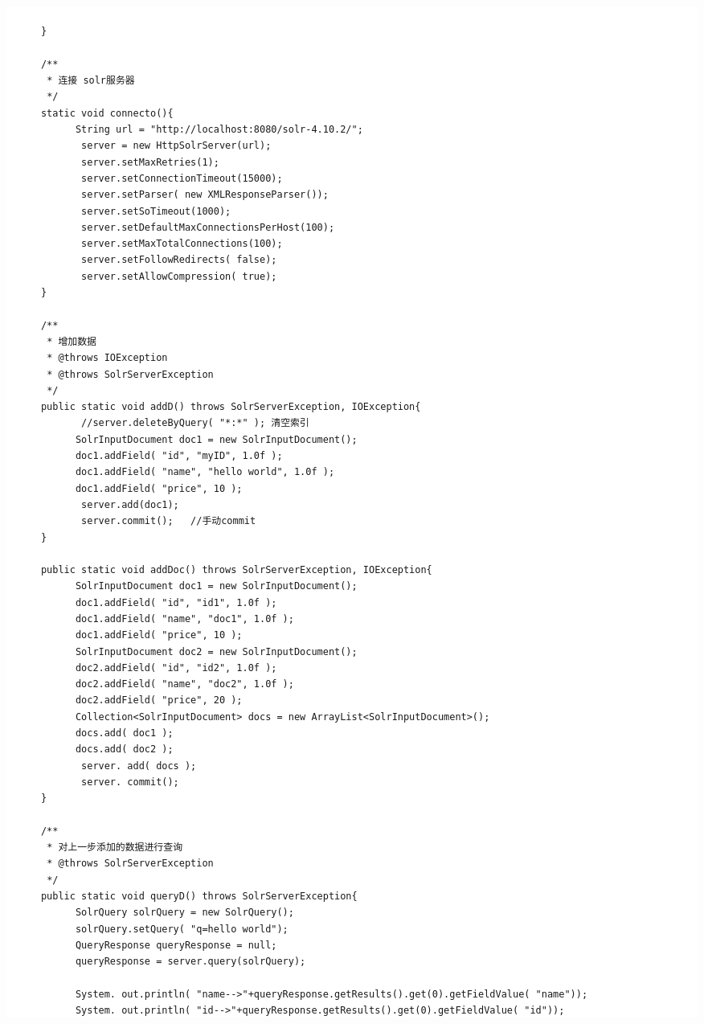 ```
            
      }
      
      /**
       * 连接 solr服务器
       */
      static void connecto(){
            String url = "http://localhost:8080/solr-4.10.2/";
             server = new HttpSolrServer(url);
             server.setMaxRetries(1);  
             server.setConnectionTimeout(15000);
             server.setParser( new XMLResponseParser());
             server.setSoTimeout(1000);  
             server.setDefaultMaxConnectionsPerHost(100); 
             server.setMaxTotalConnections(100); 
             server.setFollowRedirects( false);  
             server.setAllowCompression( true); 
      }
      
      /**
       * 增加数据
       * @throws IOException
       * @throws SolrServerException
       */
      public static void addD() throws SolrServerException, IOException{
             //server.deleteByQuery( "*:*" ); 清空索引
            SolrInputDocument doc1 = new SolrInputDocument();
            doc1.addField( "id", "myID", 1.0f );
            doc1.addField( "name", "hello world", 1.0f );
            doc1.addField( "price", 10 );
             server.add(doc1);
             server.commit();   //手动commit
      }
      
      public static void addDoc() throws SolrServerException, IOException{
            SolrInputDocument doc1 = new SolrInputDocument();
            doc1.addField( "id", "id1", 1.0f );
            doc1.addField( "name", "doc1", 1.0f );
            doc1.addField( "price", 10 );
            SolrInputDocument doc2 = new SolrInputDocument();
            doc2.addField( "id", "id2", 1.0f );
            doc2.addField( "name", "doc2", 1.0f );
            doc2.addField( "price", 20 );
            Collection<SolrInputDocument> docs = new ArrayList<SolrInputDocument>();
            docs.add( doc1 );
            docs.add( doc2 );
             server. add( docs );
             server. commit();
      }
      
      /**
       * 对上一步添加的数据进行查询
       * @throws SolrServerException
       */
      public static void queryD() throws SolrServerException{
            SolrQuery solrQuery = new SolrQuery();
            solrQuery.setQuery( "q=hello world");
            QueryResponse queryResponse = null;
            queryResponse = server.query(solrQuery);
            
            System. out.println( "name-->"+queryResponse.getResults().get(0).getFieldValue( "name"));
            System. out.println( "id-->"+queryResponse.getResults().get(0).getFieldValue( "id"));
```